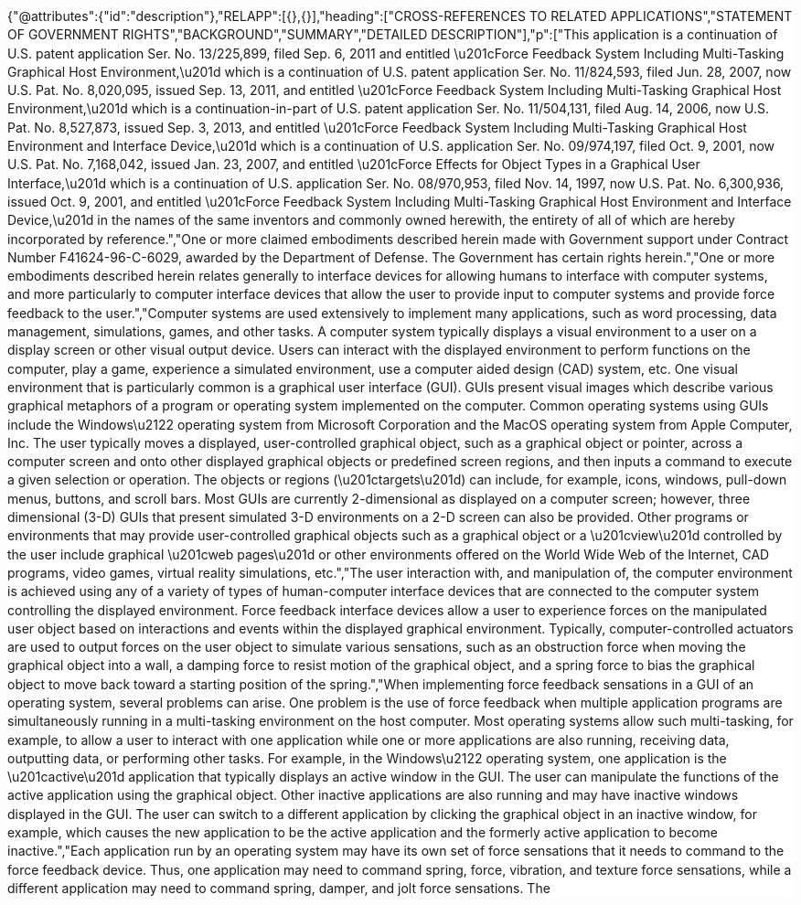 {"@attributes":{"id":"description"},"RELAPP":[{},{}],"heading":["CROSS-REFERENCES TO RELATED APPLICATIONS","STATEMENT OF GOVERNMENT RIGHTS","BACKGROUND","SUMMARY","DETAILED DESCRIPTION"],"p":["This application is a continuation of U.S. patent application Ser. No. 13\/225,899, filed Sep. 6, 2011 and entitled \u201cForce Feedback System Including Multi-Tasking Graphical Host Environment,\u201d which is a continuation of U.S. patent application Ser. No. 11\/824,593, filed Jun. 28, 2007, now U.S. Pat. No. 8,020,095, issued Sep. 13, 2011, and entitled \u201cForce Feedback System Including Multi-Tasking Graphical Host Environment,\u201d which is a continuation-in-part of U.S. patent application Ser. No. 11\/504,131, filed Aug. 14, 2006, now U.S. Pat. No. 8,527,873, issued Sep. 3, 2013, and entitled \u201cForce Feedback System Including Multi-Tasking Graphical Host Environment and Interface Device,\u201d which is a continuation of U.S. application Ser. No. 09\/974,197, filed Oct. 9, 2001, now U.S. Pat. No. 7,168,042, issued Jan. 23, 2007, and entitled \u201cForce Effects for Object Types in a Graphical User Interface,\u201d which is a continuation of U.S. application Ser. No. 08\/970,953, filed Nov. 14, 1997, now U.S. Pat. No. 6,300,936, issued Oct. 9, 2001, and entitled \u201cForce Feedback System Including Multi-Tasking Graphical Host Environment and Interface Device,\u201d in the names of the same inventors and commonly owned herewith, the entirety of all of which are hereby incorporated by reference.","One or more claimed embodiments described herein made with Government support under Contract Number F41624-96-C-6029, awarded by the Department of Defense. The Government has certain rights herein.","One or more embodiments described herein relates generally to interface devices for allowing humans to interface with computer systems, and more particularly to computer interface devices that allow the user to provide input to computer systems and provide force feedback to the user.","Computer systems are used extensively to implement many applications, such as word processing, data management, simulations, games, and other tasks. A computer system typically displays a visual environment to a user on a display screen or other visual output device. Users can interact with the displayed environment to perform functions on the computer, play a game, experience a simulated environment, use a computer aided design (CAD) system, etc. One visual environment that is particularly common is a graphical user interface (GUI). GUIs present visual images which describe various graphical metaphors of a program or operating system implemented on the computer. Common operating systems using GUIs include the Windows\u2122 operating system from Microsoft Corporation and the MacOS operating system from Apple Computer, Inc. The user typically moves a displayed, user-controlled graphical object, such as a graphical object or pointer, across a computer screen and onto other displayed graphical objects or predefined screen regions, and then inputs a command to execute a given selection or operation. The objects or regions (\u201ctargets\u201d) can include, for example, icons, windows, pull-down menus, buttons, and scroll bars. Most GUIs are currently 2-dimensional as displayed on a computer screen; however, three dimensional (3-D) GUIs that present simulated 3-D environments on a 2-D screen can also be provided. Other programs or environments that may provide user-controlled graphical objects such as a graphical object or a \u201cview\u201d controlled by the user include graphical \u201cweb pages\u201d or other environments offered on the World Wide Web of the Internet, CAD programs, video games, virtual reality simulations, etc.","The user interaction with, and manipulation of, the computer environment is achieved using any of a variety of types of human-computer interface devices that are connected to the computer system controlling the displayed environment. Force feedback interface devices allow a user to experience forces on the manipulated user object based on interactions and events within the displayed graphical environment. Typically, computer-controlled actuators are used to output forces on the user object to simulate various sensations, such as an obstruction force when moving the graphical object into a wall, a damping force to resist motion of the graphical object, and a spring force to bias the graphical object to move back toward a starting position of the spring.","When implementing force feedback sensations in a GUI of an operating system, several problems can arise. One problem is the use of force feedback when multiple application programs are simultaneously running in a multi-tasking environment on the host computer. Most operating systems allow such multi-tasking, for example, to allow a user to interact with one application while one or more applications are also running, receiving data, outputting data, or performing other tasks. For example, in the Windows\u2122 operating system, one application is the \u201cactive\u201d application that typically displays an active window in the GUI. The user can manipulate the functions of the active application using the graphical object. Other inactive applications are also running and may have inactive windows displayed in the GUI. The user can switch to a different application by clicking the graphical object in an inactive window, for example, which causes the new application to be the active application and the formerly active application to become inactive.","Each application run by an operating system may have its own set of force sensations that it needs to command to the force feedback device. Thus, one application may need to command spring, force, vibration, and texture force sensations, while a different application may need to command spring, damper, and jolt force sensations. The